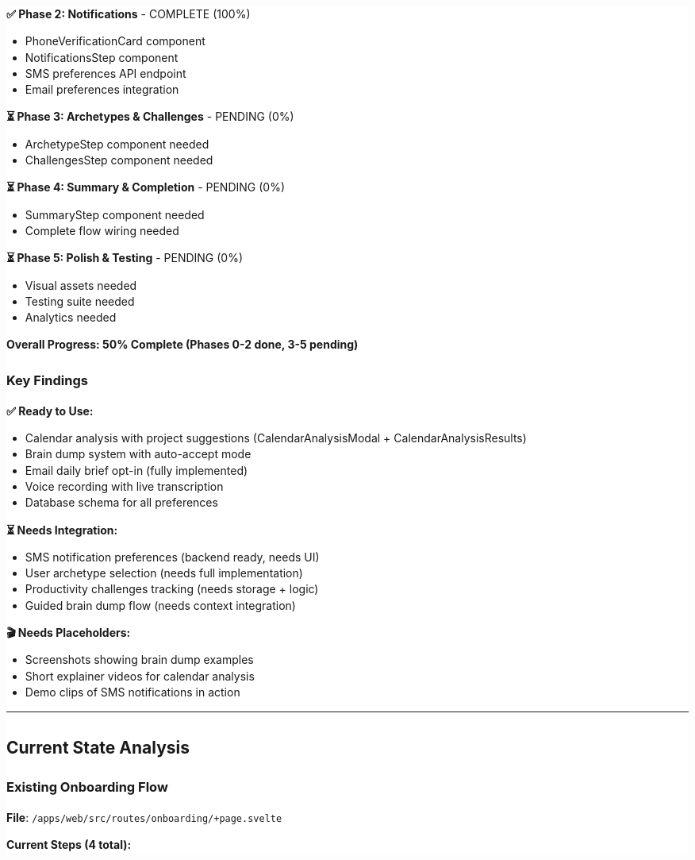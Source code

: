 **✅ Phase 2: Notifications** - COMPLETE (100%)

- PhoneVerificationCard component
- NotificationsStep component
- SMS preferences API endpoint
- Email preferences integration

**⏳ Phase 3: Archetypes & Challenges** - PENDING (0%)

- ArchetypeStep component needed
- ChallengesStep component needed

**⏳ Phase 4: Summary & Completion** - PENDING (0%)

- SummaryStep component needed
- Complete flow wiring needed

**⏳ Phase 5: Polish & Testing** - PENDING (0%)

- Visual assets needed
- Testing suite needed
- Analytics needed

**Overall Progress: 50% Complete (Phases 0-2 done, 3-5 pending)**

### Key Findings

**✅ Ready to Use:**

- Calendar analysis with project suggestions (CalendarAnalysisModal + CalendarAnalysisResults)
- Brain dump system with auto-accept mode
- Email daily brief opt-in (fully implemented)
- Voice recording with live transcription
- Database schema for all preferences

**⏳ Needs Integration:**

- SMS notification preferences (backend ready, needs UI)
- User archetype selection (needs full implementation)
- Productivity challenges tracking (needs storage + logic)
- Guided brain dump flow (needs context integration)

**🎬 Needs Placeholders:**

- Screenshots showing brain dump examples
- Short explainer videos for calendar analysis
- Demo clips of SMS notifications in action

---

## Current State Analysis

### Existing Onboarding Flow

**File**: `/apps/web/src/routes/onboarding/+page.svelte`

**Current Steps (4 total):**
